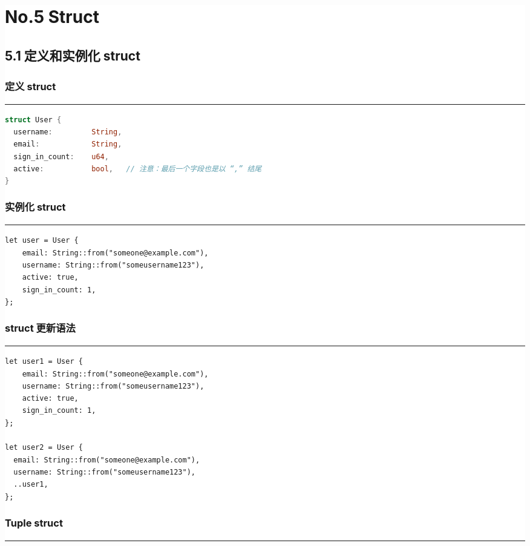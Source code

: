 # No.5 Struct

## 5.1 定义和实例化 struct

### 定义 struct

---

```rust
struct User {
  username:         String,
  email:            String,
  sign_in_count:    u64,
  active:           bool,   // 注意：最后一个字段也是以 “,” 结尾
}
```

### 实例化 struct

---

```
let user = User {
    email: String::from("someone@example.com"),
    username: String::from("someusername123"),
    active: true,
    sign_in_count: 1,
};
```

### struct 更新语法

---

```
let user1 = User {
    email: String::from("someone@example.com"),
    username: String::from("someusername123"),
    active: true,
    sign_in_count: 1,
};

let user2 = User {
  email: String::from("someone@example.com"),
  username: String::from("someusername123"),
  ..user1,
};
```

### Tuple struct

---
